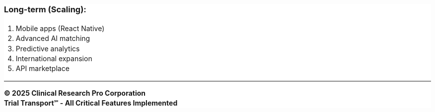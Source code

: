### **Long-term (Scaling):**
1. Mobile apps (React Native)
2. Advanced AI matching
3. Predictive analytics
4. International expansion
5. API marketplace

---

**© 2025 Clinical Research Pro Corporation**  
**Trial Transport℠ - All Critical Features Implemented**